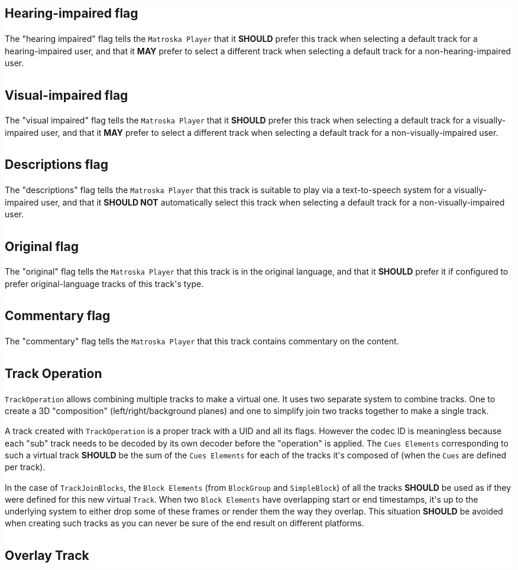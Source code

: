 ## Hearing-impaired flag

The "hearing impaired" flag tells the `Matroska Player` that it **SHOULD** prefer this track
when selecting a default track for a hearing-impaired user, and that it **MAY** prefer to select
a different track when selecting a default track for a non-hearing-impaired user.

## Visual-impaired flag

The "visual impaired" flag tells the `Matroska Player` that it **SHOULD** prefer this track
when selecting a default track for a visually-impaired user, and that it **MAY** prefer to select
a different track when selecting a default track for a non-visually-impaired user.

## Descriptions flag

The "descriptions" flag tells the `Matroska Player` that this track is suitable to play via
a text-to-speech system for a visually-impaired user, and that it **SHOULD NOT** automatically
select this track when selecting a default track for a non-visually-impaired user.

## Original flag

The "original" flag tells the `Matroska Player` that this track is in the original language,
and that it **SHOULD** prefer it if configured to prefer original-language tracks of this
track's type.

## Commentary flag

The "commentary" flag tells the `Matroska Player` that this track contains commentary on
the content.

## Track Operation

`TrackOperation` allows combining multiple tracks to make a virtual one. It uses
two separate system to combine tracks. One to create a 3D "composition" (left/right/background planes)
and one to simplify join two tracks together to make a single track.

A track created with `TrackOperation` is a proper track with a UID and all its flags.
However the codec ID is meaningless because each "sub" track needs to be decoded by its
own decoder before the "operation" is applied. The `Cues Elements` corresponding to such
a virtual track **SHOULD** be the sum of the `Cues Elements` for each of the tracks it's composed of (when the `Cues` are defined per track).

In the case of `TrackJoinBlocks`, the `Block Elements` (from `BlockGroup` and `SimpleBlock`)
of all the tracks **SHOULD** be used as if they were defined for this new virtual `Track`.
When two `Block Elements` have overlapping start or end timestamps, it's up to the underlying
system to either drop some of these frames or render them the way they overlap.
This situation **SHOULD** be avoided when creating such tracks as you can never be sure
of the end result on different platforms.

## Overlay Track
